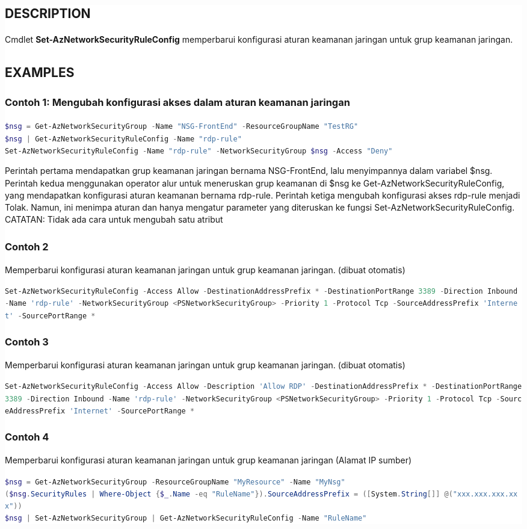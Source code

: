 ## DESCRIPTION
Cmdlet **Set-AzNetworkSecurityRuleConfig** memperbarui konfigurasi aturan keamanan jaringan untuk grup keamanan jaringan.

## EXAMPLES

### Contoh 1: Mengubah konfigurasi akses dalam aturan keamanan jaringan
```powershell
$nsg = Get-AzNetworkSecurityGroup -Name "NSG-FrontEnd" -ResourceGroupName "TestRG"
$nsg | Get-AzNetworkSecurityRuleConfig -Name "rdp-rule"
Set-AzNetworkSecurityRuleConfig -Name "rdp-rule" -NetworkSecurityGroup $nsg -Access "Deny"
```

Perintah pertama mendapatkan grup keamanan jaringan bernama NSG-FrontEnd, lalu menyimpannya dalam variabel $nsg.
Perintah kedua menggunakan operator alur untuk meneruskan grup keamanan di $nsg ke Get-AzNetworkSecurityRuleConfig, yang mendapatkan konfigurasi aturan keamanan bernama rdp-rule.
Perintah ketiga mengubah konfigurasi akses rdp-rule menjadi Tolak. Namun, ini menimpa aturan dan hanya mengatur parameter yang diteruskan ke fungsi Set-AzNetworkSecurityRuleConfig.   CATATAN: Tidak ada cara untuk mengubah satu atribut

### Contoh 2

Memperbarui konfigurasi aturan keamanan jaringan untuk grup keamanan jaringan. (dibuat otomatis)


```powershell
Set-AzNetworkSecurityRuleConfig -Access Allow -DestinationAddressPrefix * -DestinationPortRange 3389 -Direction Inbound -Name 'rdp-rule' -NetworkSecurityGroup <PSNetworkSecurityGroup> -Priority 1 -Protocol Tcp -SourceAddressPrefix 'Internet' -SourcePortRange *
```

### Contoh 3

Memperbarui konfigurasi aturan keamanan jaringan untuk grup keamanan jaringan. (dibuat otomatis)


```powershell
Set-AzNetworkSecurityRuleConfig -Access Allow -Description 'Allow RDP' -DestinationAddressPrefix * -DestinationPortRange 3389 -Direction Inbound -Name 'rdp-rule' -NetworkSecurityGroup <PSNetworkSecurityGroup> -Priority 1 -Protocol Tcp -SourceAddressPrefix 'Internet' -SourcePortRange *
```

### Contoh 4

Memperbarui konfigurasi aturan keamanan jaringan untuk grup keamanan jaringan (Alamat IP sumber)

```powershell
$nsg = Get-AzNetworkSecurityGroup -ResourceGroupName "MyResource" -Name "MyNsg"
($nsg.SecurityRules | Where-Object {$_.Name -eq "RuleName"}).SourceAddressPrefix = ([System.String[]] @("xxx.xxx.xxx.xxx"))
$nsg | Set-AzNetworkSecurityGroup | Get-AzNetworkSecurityRuleConfig -Name "RuleName"
```
